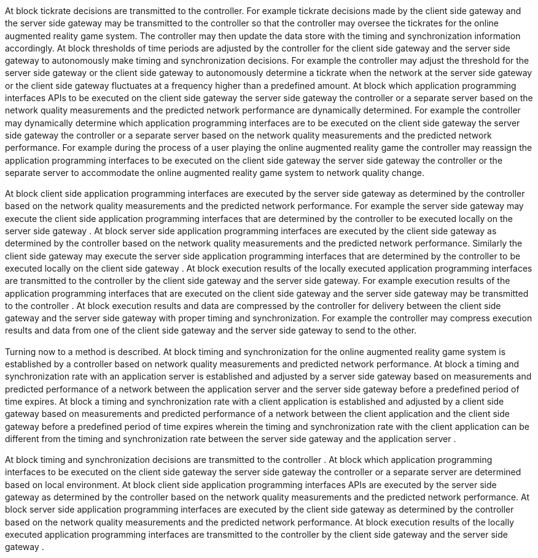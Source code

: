 At block tickrate decisions are transmitted to the controller. For example tickrate decisions made by the client side gateway and the server side gateway may be transmitted to the controller so that the controller may oversee the tickrates for the online augmented reality game system. The controller may then update the data store with the timing and synchronization information accordingly. At block thresholds of time periods are adjusted by the controller for the client side gateway and the server side gateway to autonomously make timing and synchronization decisions. For example the controller may adjust the threshold for the server side gateway or the client side gateway to autonomously determine a tickrate when the network at the server side gateway or the client side gateway fluctuates at a frequency higher than a predefined amount. At block which application programming interfaces APIs to be executed on the client side gateway the server side gateway the controller or a separate server based on the network quality measurements and the predicted network performance are dynamically determined. For example the controller may dynamically determine which application programming interfaces are to be executed on the client side gateway the server side gateway the controller or a separate server based on the network quality measurements and the predicted network performance. For example during the process of a user playing the online augmented reality game the controller may reassign the application programming interfaces to be executed on the client side gateway the server side gateway the controller or the separate server to accommodate the online augmented reality game system to network quality change.

At block client side application programming interfaces are executed by the server side gateway as determined by the controller based on the network quality measurements and the predicted network performance. For example the server side gateway may execute the client side application programming interfaces that are determined by the controller to be executed locally on the server side gateway . At block server side application programming interfaces are executed by the client side gateway as determined by the controller based on the network quality measurements and the predicted network performance. Similarly the client side gateway may execute the server side application programming interfaces that are determined by the controller to be executed locally on the client side gateway . At block execution results of the locally executed application programming interfaces are transmitted to the controller by the client side gateway and the server side gateway. For example execution results of the application programming interfaces that are executed on the client side gateway and the server side gateway may be transmitted to the controller . At block execution results and data are compressed by the controller for delivery between the client side gateway and the server side gateway with proper timing and synchronization. For example the controller may compress execution results and data from one of the client side gateway and the server side gateway to send to the other.

Turning now to a method is described. At block timing and synchronization for the online augmented reality game system is established by a controller based on network quality measurements and predicted network performance. At block a timing and synchronization rate with an application server is established and adjusted by a server side gateway based on measurements and predicted performance of a network between the application server and the server side gateway before a predefined period of time expires. At block a timing and synchronization rate with a client application is established and adjusted by a client side gateway based on measurements and predicted performance of a network between the client application and the client side gateway before a predefined period of time expires wherein the timing and synchronization rate with the client application can be different from the timing and synchronization rate between the server side gateway and the application server .

At block timing and synchronization decisions are transmitted to the controller . At block which application programming interfaces to be executed on the client side gateway the server side gateway the controller or a separate server are determined based on local environment. At block client side application programming interfaces APIs are executed by the server side gateway as determined by the controller based on the network quality measurements and the predicted network performance. At block server side application programming interfaces are executed by the client side gateway as determined by the controller based on the network quality measurements and the predicted network performance. At block execution results of the locally executed application programming interfaces are transmitted to the controller by the client side gateway and the server side gateway .
